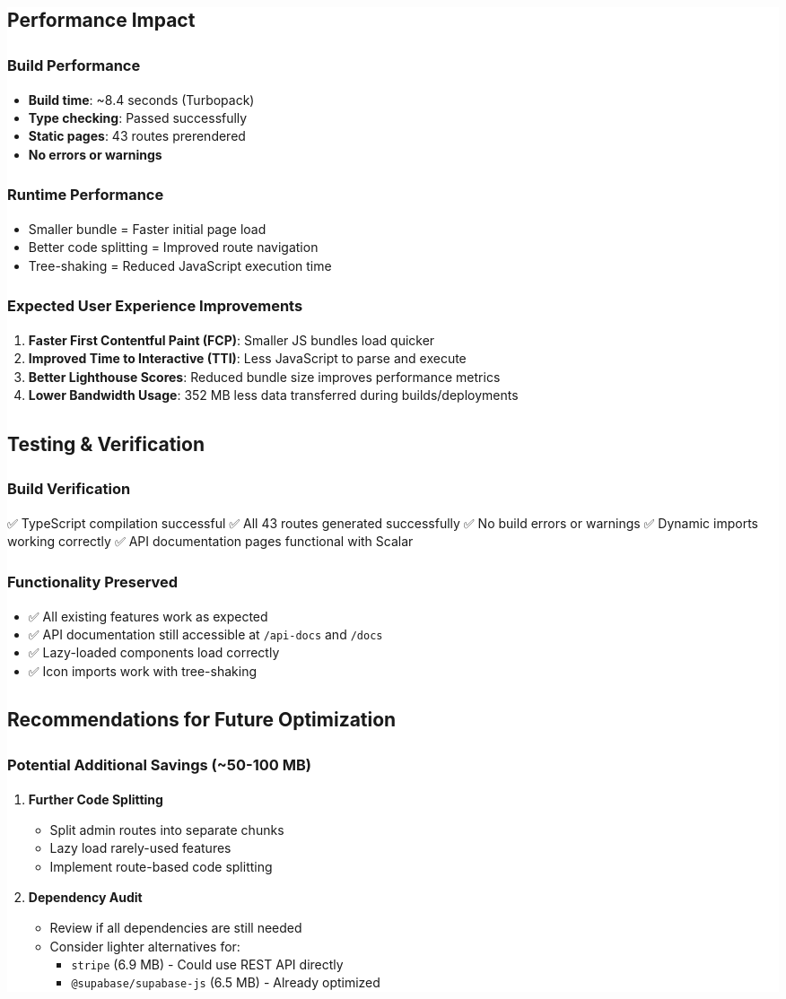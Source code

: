 ## Performance Impact

### Build Performance

- **Build time**: ~8.4 seconds (Turbopack)
- **Type checking**: Passed successfully
- **Static pages**: 43 routes prerendered
- **No errors or warnings**

### Runtime Performance

- Smaller bundle = Faster initial page load
- Better code splitting = Improved route navigation
- Tree-shaking = Reduced JavaScript execution time

### Expected User Experience Improvements

1. **Faster First Contentful Paint (FCP)**: Smaller JS bundles load quicker
2. **Improved Time to Interactive (TTI)**: Less JavaScript to parse and execute
3. **Better Lighthouse Scores**: Reduced bundle size improves performance metrics
4. **Lower Bandwidth Usage**: 352 MB less data transferred during builds/deployments

## Testing & Verification

### Build Verification

✅ TypeScript compilation successful
✅ All 43 routes generated successfully
✅ No build errors or warnings
✅ Dynamic imports working correctly
✅ API documentation pages functional with Scalar

### Functionality Preserved

- ✅ All existing features work as expected
- ✅ API documentation still accessible at `/api-docs` and `/docs`
- ✅ Lazy-loaded components load correctly
- ✅ Icon imports work with tree-shaking

## Recommendations for Future Optimization

### Potential Additional Savings (~50-100 MB)

1. **Further Code Splitting**
   - Split admin routes into separate chunks
   - Lazy load rarely-used features
   - Implement route-based code splitting

2. **Dependency Audit**
   - Review if all dependencies are still needed
   - Consider lighter alternatives for:
     - `stripe` (6.9 MB) - Could use REST API directly
     - `@supabase/supabase-js` (6.5 MB) - Already optimized
